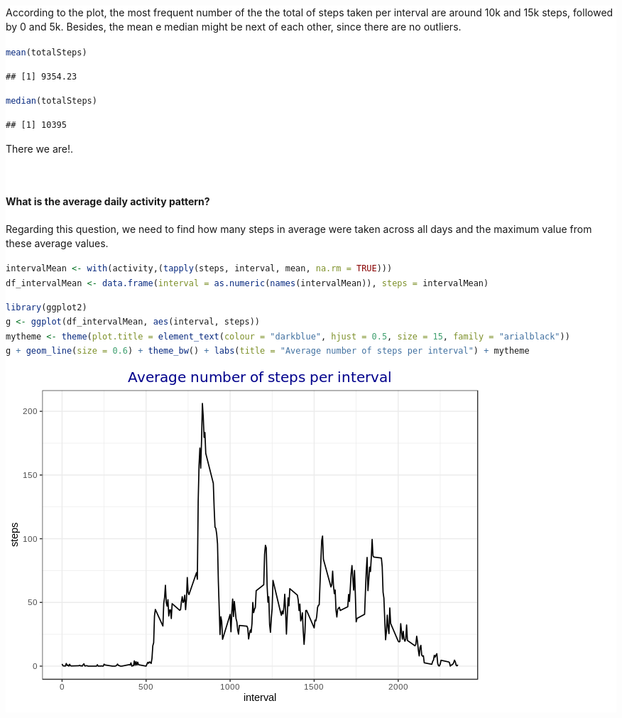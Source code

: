 According to the plot, the most frequent number of the the total of steps taken per interval are around 10k and 15k steps, followed by 0 and 5k. Besides, the mean e median might be next of each other, since there are no outliers. 


```r
mean(totalSteps)
```

```
## [1] 9354.23
```

```r
median(totalSteps)
```

```
## [1] 10395
```

There we are!.

<br />

#### What is the average daily activity pattern? ####

Regarding this question, we need to find how many steps in average were taken across all days and the maximum value from these average values.


```r
intervalMean <- with(activity,(tapply(steps, interval, mean, na.rm = TRUE))) 
df_intervalMean <- data.frame(interval = as.numeric(names(intervalMean)), steps = intervalMean)
```


```r
library(ggplot2)
g <- ggplot(df_intervalMean, aes(interval, steps))
mytheme <- theme(plot.title = element_text(colour = "darkblue", hjust = 0.5, size = 15, family = "arialblack"))
g + geom_line(size = 0.6) + theme_bw() + labs(title = "Average number of steps per interval") + mytheme
```

![](PA1_template_files/figure-html/unnamed-chunk-13-1.png)
